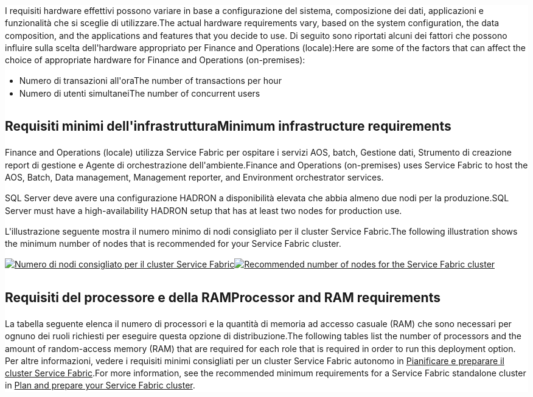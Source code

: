 <span data-ttu-id="d2dea-167">I requisiti hardware effettivi possono variare in base a configurazione del sistema, composizione dei dati, applicazioni e funzionalità che si sceglie di utilizzare.</span><span class="sxs-lookup"><span data-stu-id="d2dea-167">The actual hardware requirements vary, based on the system configuration, the data composition, and the applications and features that you decide to use.</span></span> <span data-ttu-id="d2dea-168">Di seguito sono riportati alcuni dei fattori che possono influire sulla scelta dell'hardware appropriato per Finance and Operations (locale):</span><span class="sxs-lookup"><span data-stu-id="d2dea-168">Here are some of the factors that can affect the choice of appropriate hardware for Finance and Operations (on-premises):</span></span>

- <span data-ttu-id="d2dea-169">Numero di transazioni all'ora</span><span class="sxs-lookup"><span data-stu-id="d2dea-169">The number of transactions per hour</span></span>
- <span data-ttu-id="d2dea-170">Numero di utenti simultanei</span><span class="sxs-lookup"><span data-stu-id="d2dea-170">The number of concurrent users</span></span>

## <a name="minimum-infrastructure-requirements"></a><span data-ttu-id="d2dea-171">Requisiti minimi dell'infrastruttura</span><span class="sxs-lookup"><span data-stu-id="d2dea-171">Minimum infrastructure requirements</span></span>
<span data-ttu-id="d2dea-172">Finance and Operations (locale) utilizza Service Fabric per ospitare i servizi AOS, batch, Gestione dati, Strumento di creazione report di gestione e Agente di orchestrazione dell'ambiente.</span><span class="sxs-lookup"><span data-stu-id="d2dea-172">Finance and Operations (on-premises) uses Service Fabric to host the AOS, Batch, Data management, Management reporter, and Environment orchestrator services.</span></span> 

<span data-ttu-id="d2dea-173">SQL Server deve avere una configurazione HADRON a disponibilità elevata che abbia almeno due nodi per la produzione.</span><span class="sxs-lookup"><span data-stu-id="d2dea-173">SQL Server must have a high-availability HADRON setup that has at least two nodes for production use.</span></span>

<span data-ttu-id="d2dea-174">L'illustrazione seguente mostra il numero minimo di nodi consigliato per il cluster Service Fabric.</span><span class="sxs-lookup"><span data-stu-id="d2dea-174">The following illustration shows the minimum number of nodes that is recommended for your Service Fabric cluster.</span></span>

<span data-ttu-id="d2dea-175">[![Numero di nodi consigliato per il cluster Service Fabric](./media/system-reqs-on-premises-01.png)](./media/system-reqs-on-premises-01.png)</span><span class="sxs-lookup"><span data-stu-id="d2dea-175">[![Recommended number of nodes for the Service Fabric cluster](./media/system-reqs-on-premises-01.png)](./media/system-reqs-on-premises-01.png)</span></span> 

## <a name="processor-and-ram-requirements"></a><span data-ttu-id="d2dea-176">Requisiti del processore e della RAM</span><span class="sxs-lookup"><span data-stu-id="d2dea-176">Processor and RAM requirements</span></span>
<span data-ttu-id="d2dea-177">La tabella seguente elenca il numero di processori e la quantità di memoria ad accesso casuale (RAM) che sono necessari per ognuno dei ruoli richiesti per eseguire questa opzione di distribuzione.</span><span class="sxs-lookup"><span data-stu-id="d2dea-177">The following tables list the number of processors and the amount of random-access memory (RAM) that are required for each role that is required in order to run this deployment option.</span></span> <span data-ttu-id="d2dea-178">Per altre informazioni, vedere i requisiti minimi consigliati per un cluster Service Fabric autonomo in [Pianificare e preparare il cluster Service Fabric](/azure/service-fabric/service-fabric-cluster-standalone-deployment-preparation).</span><span class="sxs-lookup"><span data-stu-id="d2dea-178">For more information, see the recommended minimum requirements for a Service Fabric standalone cluster in [Plan and prepare your Service Fabric cluster](/azure/service-fabric/service-fabric-cluster-standalone-deployment-preparation).</span></span>
